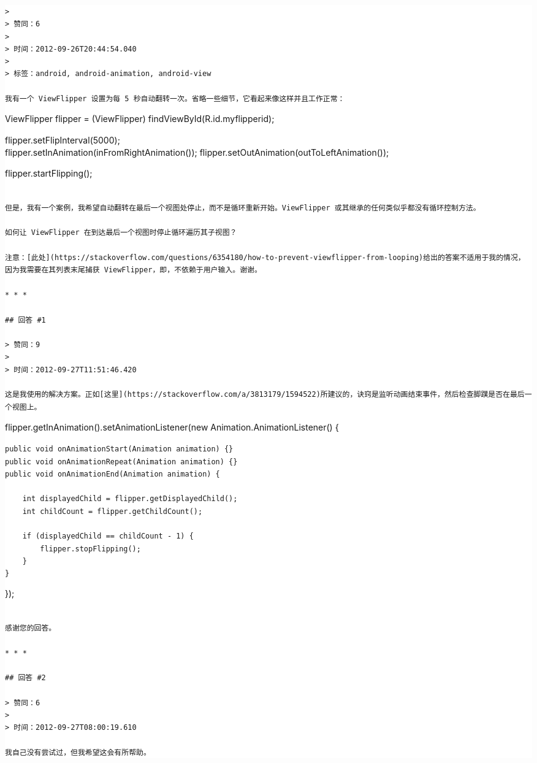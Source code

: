```
> 
> 赞同：6
> 
> 时间：2012-09-26T20:44:54.040
> 
> 标签：android, android-animation, android-view

我有一个 ViewFlipper 设置为每 5 秒自动翻转一次。省略一些细节，它看起来像这样并且工作正常：

```
ViewFlipper flipper = (ViewFlipper) findViewById(R.id.myflipperid);

flipper.setFlipInterval(5000);                              
flipper.setInAnimation(inFromRightAnimation());
flipper.setOutAnimation(outToLeftAnimation());

flipper.startFlipping(); 
```

但是，我有一个案例，我希望自动翻转在最后一个视图处停止，而不是循环重新开始。ViewFlipper 或其继承的任何类似乎都没有循环控制方法。

如何让 ViewFlipper 在到达最后一个视图时停止循环遍历其子视图？

注意：[此处](https://stackoverflow.com/questions/6354180/how-to-prevent-viewflipper-from-looping)给出的答案不适用于我的情况，因为我需要在其列表末尾捕获 ViewFlipper，即，不依赖于用户输入。谢谢。

* * *

## 回答 #1

> 赞同：9
> 
> 时间：2012-09-27T11:51:46.420

这是我使用的解决方案。正如[这里](https://stackoverflow.com/a/3813179/1594522)所建议的，诀窍是监听动画结束事件，然后检查脚蹼是否在最后一个视图上。

```
flipper.getInAnimation().setAnimationListener(new Animation.AnimationListener() {

    public void onAnimationStart(Animation animation) {}
    public void onAnimationRepeat(Animation animation) {}
    public void onAnimationEnd(Animation animation) {

        int displayedChild = flipper.getDisplayedChild();
        int childCount = flipper.getChildCount();

        if (displayedChild == childCount - 1) {
            flipper.stopFlipping();
        }
    }
}); 
```

感谢您的回答。

* * *

## 回答 #2

> 赞同：6
> 
> 时间：2012-09-27T08:00:19.610

我自己没有尝试过，但我希望这会有所帮助。

```